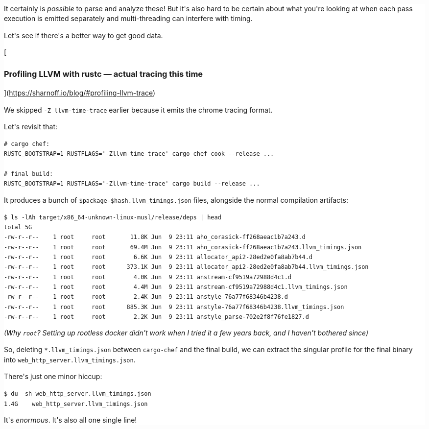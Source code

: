 It certainly is *possible* to parse and analyze these! But it's also hard to be certain about what you're looking at when each pass execution is emitted separately and multi-threading can interfere with timing.

Let's see if there's a better way to get good data.

[

### Profiling LLVM with rustc — actual tracing this time

](https://sharnoff.io/blog/#profiling-llvm-trace)

We skipped `-Z llvm-time-trace` earlier because it emits the chrome tracing format.

Let's revisit that:

```
# cargo chef:
RUSTC_BOOTSTRAP=1 RUSTFLAGS='-Zllvm-time-trace' cargo chef cook --release ...

# final build:
RUSTC_BOOTSTRAP=1 RUSTFLAGS='-Zllvm-time-trace' cargo build --release ...
```

It produces a bunch of `$package-$hash.llvm_timings.json` files, alongside the normal compilation artifacts:

```
$ ls -lAh target/x86_64-unknown-linux-musl/release/deps | head
total 5G
-rw-r--r--    1 root     root       11.8K Jun  9 23:11 aho_corasick-ff268aeac1b7a243.d
-rw-r--r--    1 root     root       69.4M Jun  9 23:11 aho_corasick-ff268aeac1b7a243.llvm_timings.json
-rw-r--r--    1 root     root        6.6K Jun  9 23:11 allocator_api2-28ed2e0fa8ab7b44.d
-rw-r--r--    1 root     root      373.1K Jun  9 23:11 allocator_api2-28ed2e0fa8ab7b44.llvm_timings.json
-rw-r--r--    1 root     root        4.0K Jun  9 23:11 anstream-cf9519a72988d4c1.d
-rw-r--r--    1 root     root        4.4M Jun  9 23:11 anstream-cf9519a72988d4c1.llvm_timings.json
-rw-r--r--    1 root     root        2.4K Jun  9 23:11 anstyle-76a77f68346b4238.d
-rw-r--r--    1 root     root      885.3K Jun  9 23:11 anstyle-76a77f68346b4238.llvm_timings.json
-rw-r--r--    1 root     root        2.2K Jun  9 23:11 anstyle_parse-702e2f8f76fe1827.d
```

*(Why `root`? Setting up rootless docker didn't work when I tried it a few years back, and I haven't bothered since)*

So, deleting `*.llvm_timings.json` between `cargo-chef` and the final build, we can extract the singular profile for the final binary into `web_http_server.llvm_timings.json`.

There's just one minor hiccup:

```
$ du -sh web_http_server.llvm_timings.json
1.4G    web_http_server.llvm_timings.json
```

It's *enormous*. It's also all one single line!
